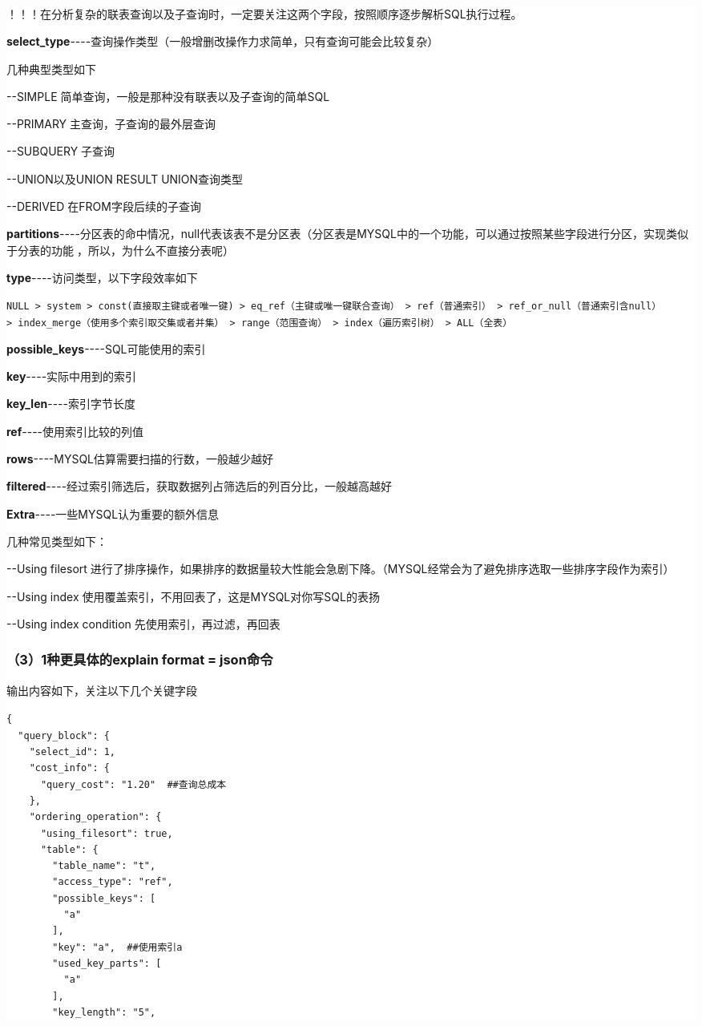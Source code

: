 ！！！在分析复杂的联表查询以及子查询时，一定要关注这两个字段，按照顺序逐步解析SQL执行过程。

**select_type**----查询操作类型（一般增删改操作力求简单，只有查询可能会比较复杂）

几种典型类型如下

--SIMPLE 简单查询，一般是那种没有联表以及子查询的简单SQL

--PRIMARY 主查询，子查询的最外层查询

--SUBQUERY 子查询

--UNION以及UNION RESULT UNION查询类型

--DERIVED 在FROM字段后续的子查询



**partitions**----分区表的命中情况，null代表该表不是分区表（分区表是MYSQL中的一个功能，可以通过按照某些字段进行分区，实现类似于分表的功能
，所以，为什么不直接分表呢）

**type**----访问类型，以下字段效率如下

```
NULL > system > const(直接取主键或者唯一键) > eq_ref（主键或唯一键联合查询） > ref（普通索引） > ref_or_null（普通索引含null） 
> index_merge（使用多个索引取交集或者并集） > range（范围查询） > index（遍历索引树） > ALL（全表）
```

**possible_keys**----SQL可能使用的索引

**key**----实际中用到的索引

**key_len**----索引字节长度

**ref**----使用索引比较的列值

**rows**----MYSQL估算需要扫描的行数，一般越少越好

**filtered**----经过索引筛选后，获取数据列占筛选后的列百分比，一般越高越好

**Extra**----一些MYSQL认为重要的额外信息

几种常见类型如下：

--Using filesort 进行了排序操作，如果排序的数据量较大性能会急剧下降。（MYSQL经常会为了避免排序选取一些排序字段作为索引）

--Using index 使用覆盖索引，不用回表了，这是MYSQL对你写SQL的表扬

--Using index condition 先使用索引，再过滤，再回表



### （3）1种更具体的explain format = json命令

输出内容如下，关注以下几个关键字段

```
{
  "query_block": {
    "select_id": 1,
    "cost_info": {
      "query_cost": "1.20"  ##查询总成本
    },
    "ordering_operation": {
      "using_filesort": true,
      "table": {
        "table_name": "t",
        "access_type": "ref",
        "possible_keys": [
          "a"
        ],
        "key": "a",  ##使用索引a
        "used_key_parts": [
          "a"
        ],
        "key_length": "5",
```